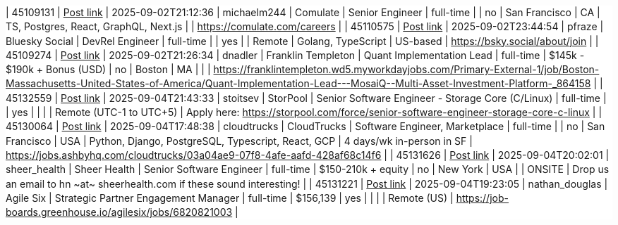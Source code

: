 | 45109131 | [Post link](https://news.ycombinator.com/item?id=45109131) | 2025-09-02T21:12:36 | michaelm244     | Comulate                       | Senior Engineer                                   | full-time       |                                                      | no      | San Francisco                                        | CA                     | TS, Postgres, React, GraphQL, Next.js                                                                            |                                                                                                                          | https://comulate.com/careers                                                                                                                                                                     |
| 45110575 | [Post link](https://news.ycombinator.com/item?id=45110575) | 2025-09-02T23:44:54 | pfraze          | Bluesky Social                 | DevRel Engineer                                   | full-time       |                                                      | yes     |                                                      | Remote                 | Golang, TypeScript                                                                                               | US-based                                                                                                                 | https://bsky.social/about/join                                                                                                                                                                   |
| 45109274 | [Post link](https://news.ycombinator.com/item?id=45109274) | 2025-09-02T21:26:34 | dnadler         | Franklin Templeton             | Quant Implementation Lead                         | full-time       | $145k - $190k + Bonus (USD)                          | no      | Boston                                               | MA                     |                                                                                                                  |                                                                                                                          | https://franklintempleton.wd5.myworkdayjobs.com/Primary-External-1/job/Boston-Massachusetts-United-States-of-America/Quant-Implementation-Lead---MosaiQ--Multi-Asset-Investment-Platform-_864158 |
| 45132559 | [Post link](https://news.ycombinator.com/item?id=45132559) | 2025-09-04T21:43:33 | stoitsev        | StorPool                       | Senior Software Engineer - Storage Core (C/Linux) | full-time       |                                                      | yes     |                                                      |                        |                                                                                                                  | Remote (UTC-1 to UTC+5)                                                                                                  | Apply here: https://storpool.com/force/senior-software-engineer-storage-core-c-linux                                                                                                             |
| 45130064 | [Post link](https://news.ycombinator.com/item?id=45130064) | 2025-09-04T17:48:38 | cloudtrucks     | CloudTrucks                    | Software Engineer, Marketplace                    | full-time       |                                                      | no      | San Francisco                                        | USA                    | Python, Django, PostgreSQL, Typescript, React, GCP                                                               | 4 days/wk in-person in SF                                                                                                | https://jobs.ashbyhq.com/cloudtrucks/03a04ae9-07f8-4afe-aafd-428af68c14f6                                                                                                                        |
| 45131626 | [Post link](https://news.ycombinator.com/item?id=45131626) | 2025-09-04T20:02:01 | sheer_health    | Sheer Health                   | Senior Software Engineer                          | full-time       | $150-210k + equity                                   | no      | New York                                             | USA                    |                                                                                                                  | ONSITE                                                                                                                   | Drop us an email to hn ~at~ sheerhealth.com if these sound interesting!                                                                                                                          |
| 45131221 | [Post link](https://news.ycombinator.com/item?id=45131221) | 2025-09-04T19:23:05 | nathan_douglas  | Agile Six                      | Strategic Partner Engagement Manager              | full-time       | $156,139                                             | yes     |                                                      |                        |                                                                                                                  | Remote (US)                                                                                                              | https://job-boards.greenhouse.io/agilesix/jobs/6820821003                                                                                                                                        |